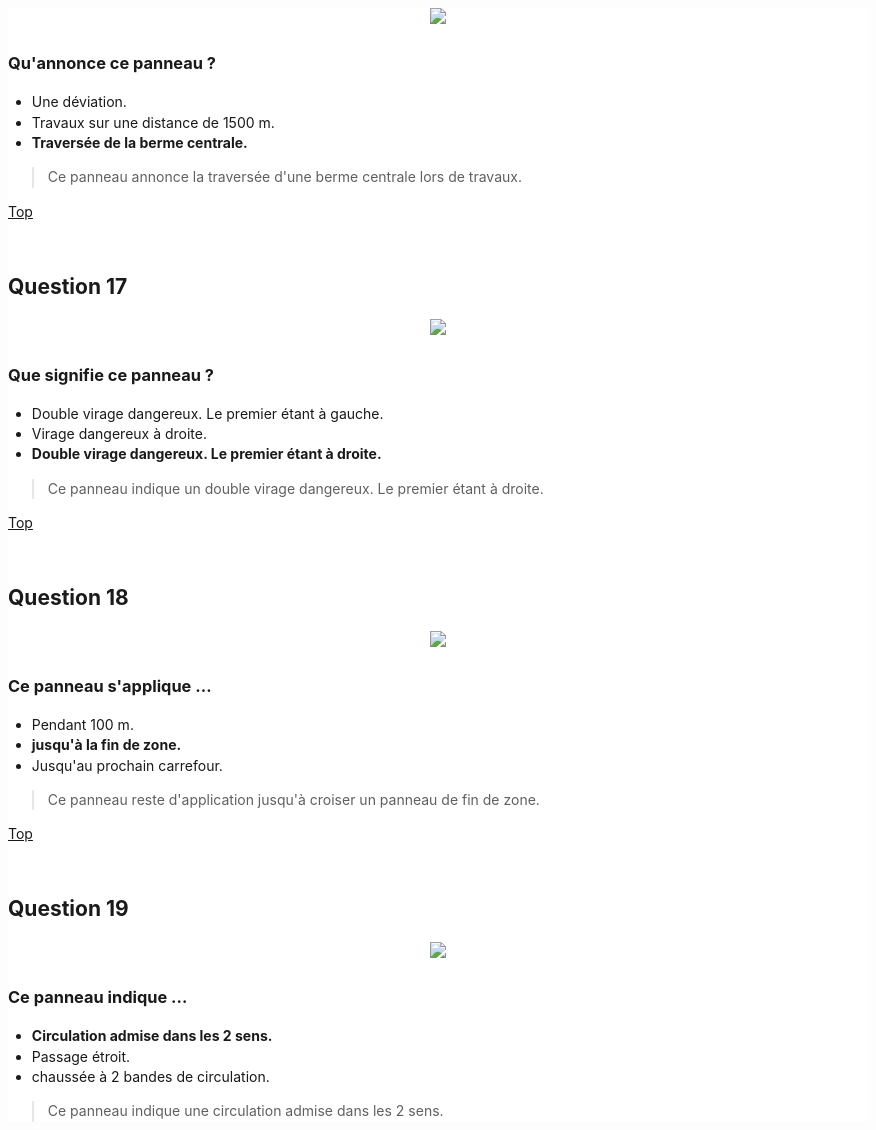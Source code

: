 <center><img src="https://storage.googleapis.com/le-permis-belge-cdn/questionnaires/3482d651-5cb2-4402-b1a6-224030107a28/5e76fc4e-a164-4289-9f4e-7992060dcd5a/question.jpg" style="margin: auto auto; max-height: 400px;"></center>

### Qu'annonce ce panneau ?

- Une déviation.
- Travaux sur une distance de 1500 m.
- **Traversée de la berme centrale.**

> Ce panneau annonce la traversée d'une berme centrale lors de travaux.

[Top](04%20-%20Les%20panneaux%20routiers.md)<br /><br />

## Question 17

<center><img src="https://storage.googleapis.com/le-permis-belge-cdn/questionnaires/3482d651-5cb2-4402-b1a6-224030107a28/e6902078-cabe-4d34-b405-190e403c9427/question.jpg" style="margin: auto auto; max-height: 400px;"></center>

### Que signifie ce panneau ?

- Double virage dangereux. Le premier étant à gauche.
- Virage dangereux à droite.
- **Double virage dangereux. Le premier étant à droite.**

> Ce panneau indique un double virage dangereux. Le premier étant à droite.

[Top](04%20-%20Les%20panneaux%20routiers.md)<br /><br />

## Question 18

<center><img src="https://storage.googleapis.com/le-permis-belge-cdn/questionnaires/3482d651-5cb2-4402-b1a6-224030107a28/232e5330-273b-4858-84d8-396572eff532/question.jpg" style="margin: auto auto; max-height: 400px;"></center>

### Ce panneau s'applique …

- Pendant 100 m.
- **jusqu'à la fin de zone.**
- Jusqu'au prochain carrefour.

> Ce panneau reste d'application jusqu'à croiser un panneau de fin de zone.

[Top](04%20-%20Les%20panneaux%20routiers.md)<br /><br />

## Question 19

<center><img src="https://storage.googleapis.com/le-permis-belge-cdn/questionnaires/3482d651-5cb2-4402-b1a6-224030107a28/b3c016d3-413e-4d0d-a48f-129d70ee0bcf/question.jpg" style="margin: auto auto; max-height: 400px;"></center>

### Ce panneau indique …

- **Circulation admise dans les 2 sens.**
- Passage étroit.
- chaussée à 2 bandes de circulation.

> Ce panneau indique une circulation admise dans les 2 sens.
